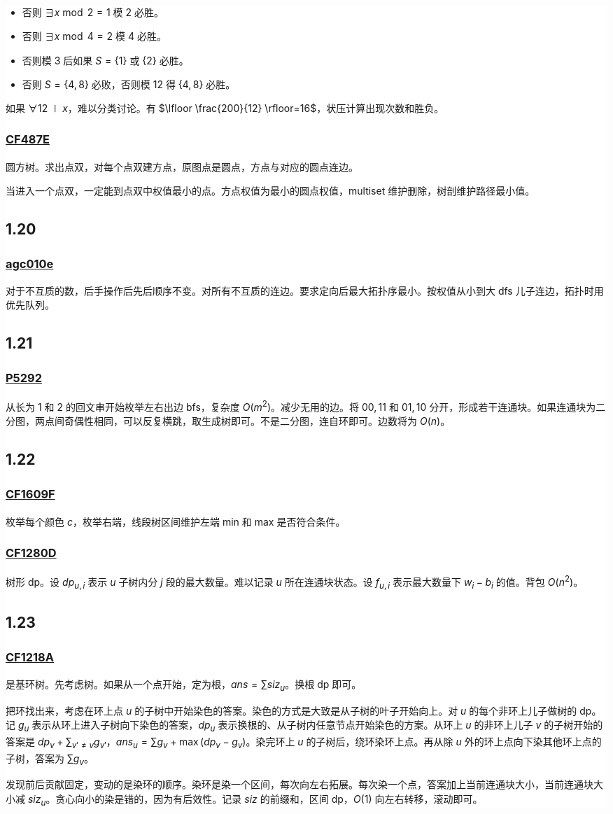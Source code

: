 - 否则 $\exists x\bmod 2=1$ 模 $2$ 必胜。

- 否则 $\exists x\bmod 4=2$ 模 $4$ 必胜。

- 否则模 $3$ 后如果 $S=\{1\}$ 或 $\{2\}$ 必胜。

- 否则 $S=\{4,8\}$ 必败，否则模 $12$ 得 $\{4,8\}$ 必胜。

如果 $\forall 12\mid x$，难以分类讨论。有 $\lfloor \frac{200}{12} \rfloor=16$，状压计算出现次数和胜负。

### [CF487E](https://www.luogu.com.cn/problem/CF487E)

圆方树。求出点双，对每个点双建方点，原图点是圆点，方点与对应的圆点连边。

当进入一个点双，一定能到点双中权值最小的点。方点权值为最小的圆点权值，multiset 维护删除，树剖维护路径最小值。

## 1.20

### [agc010e](https://www.luogu.com.cn/problem/AT_agc010_e)

对于不互质的数，后手操作后先后顺序不变。对所有不互质的连边。要求定向后最大拓扑序最小。按权值从小到大 dfs 儿子连边，拓扑时用优先队列。

## 1.21

### [P5292](https://www.luogu.com.cn/problem/P5292)

从长为 $1$ 和 $2$ 的回文串开始枚举左右出边 bfs，复杂度 $O(m^2)$。减少无用的边。将 $00,11$ 和 $01,10$ 分开，形成若干连通块。如果连通块为二分图，两点间奇偶性相同，可以反复横跳，取生成树即可。不是二分图，连自环即可。边数将为 $O(n)$。

## 1.22

### [CF1609F](https://www.luogu.com.cn/problem/CF1609F)

枚举每个颜色 $c$，枚举右端，线段树区间维护左端 min 和 max 是否符合条件。

### [CF1280D](https://www.luogu.com.cn/problem/CF1280D)

树形 dp。设 $dp_{u,i}$ 表示 $u$ 子树内分 $j$ 段的最大数量。难以记录 $u$ 所在连通块状态。设 $f_{u,i}$ 表示最大数量下 $w_i-b_i$ 的值。背包 $O(n^2)$。

## 1.23

### [CF1218A](https://www.luogu.com.cn/problem/CF1218A)

是基环树。先考虑树。如果从一个点开始，定为根，$ans=\sum siz_u$。换根 dp 即可。

把环找出来，考虑在环上点 $u$ 的子树中开始染色的答案。染色的方式是大致是从子树的叶子开始向上。对 $u$ 的每个非环上儿子做树的 dp。记 $g_u$ 表示从环上进入子树向下染色的答案，$dp_u$ 表示换根的、从子树内任意节点开始染色的方案。从环上 $u$ 的非环上儿子 $v$ 的子树开始的答案是 $dp_v+\sum_{v'\neq v} g_{v'}$，$ans_u=\sum g_v+\max (dp_v-g_v)$。染完环上 $u$ 的子树后，绕环染环上点。再从除 $u$ 外的环上点向下染其他环上点的子树，答案为 $\sum g_v$。

发现前后贡献固定，变动的是染环的顺序。染环是染一个区间，每次向左右拓展。每次染一个点，答案加上当前连通块大小，当前连通块大小减 $siz_u$。贪心向小的染是错的，因为有后效性。记录 $siz$ 的前缀和，区间 dp，$O(1)$ 向左右转移，滚动即可。
